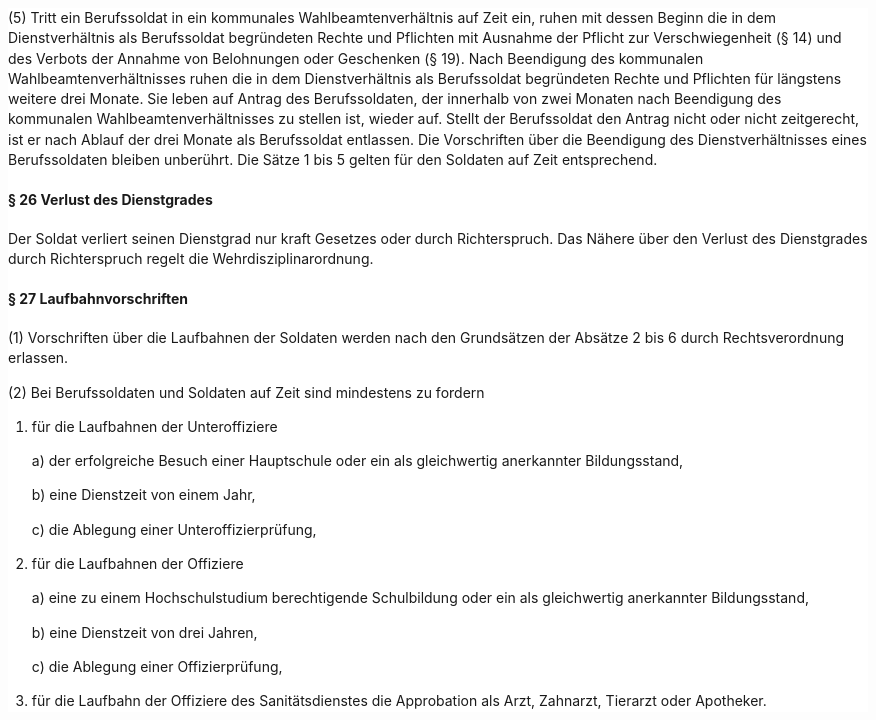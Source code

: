 (5) Tritt ein Berufssoldat in ein kommunales Wahlbeamtenverhältnis auf
Zeit ein, ruhen mit dessen Beginn die in dem Dienstverhältnis als
Berufssoldat begründeten Rechte und Pflichten mit Ausnahme der Pflicht
zur Verschwiegenheit (§ 14) und des Verbots der Annahme von
Belohnungen oder Geschenken (§ 19). Nach Beendigung des kommunalen
Wahlbeamtenverhältnisses ruhen die in dem Dienstverhältnis als
Berufssoldat begründeten Rechte und Pflichten für längstens weitere
drei Monate. Sie leben auf Antrag des Berufssoldaten, der innerhalb
von zwei Monaten nach Beendigung des kommunalen
Wahlbeamtenverhältnisses zu stellen ist, wieder auf. Stellt der
Berufssoldat den Antrag nicht oder nicht zeitgerecht, ist er nach
Ablauf der drei Monate als Berufssoldat entlassen. Die Vorschriften
über die Beendigung des Dienstverhältnisses eines Berufssoldaten
bleiben unberührt. Die Sätze 1 bis 5 gelten für den Soldaten auf Zeit
entsprechend.


#### § 26 Verlust des Dienstgrades

Der Soldat verliert seinen Dienstgrad nur kraft Gesetzes oder durch
Richterspruch. Das Nähere über den Verlust des Dienstgrades durch
Richterspruch regelt die Wehrdisziplinarordnung.


#### § 27 Laufbahnvorschriften

(1) Vorschriften über die Laufbahnen der Soldaten werden nach den
Grundsätzen der Absätze 2 bis 6 durch Rechtsverordnung erlassen.

(2) Bei Berufssoldaten und Soldaten auf Zeit sind mindestens zu
fordern

1.  für die Laufbahnen der Unteroffiziere

    a)  der erfolgreiche Besuch einer Hauptschule oder ein als gleichwertig
        anerkannter Bildungsstand,


    b)  eine Dienstzeit von einem Jahr,


    c)  die Ablegung einer Unteroffizierprüfung,





2.  für die Laufbahnen der Offiziere

    a)  eine zu einem Hochschulstudium berechtigende Schulbildung oder ein als
        gleichwertig anerkannter Bildungsstand,


    b)  eine Dienstzeit von drei Jahren,


    c)  die Ablegung einer Offizierprüfung,





3.  für die Laufbahn der Offiziere des Sanitätsdienstes die Approbation
    als Arzt, Zahnarzt, Tierarzt oder Apotheker.
